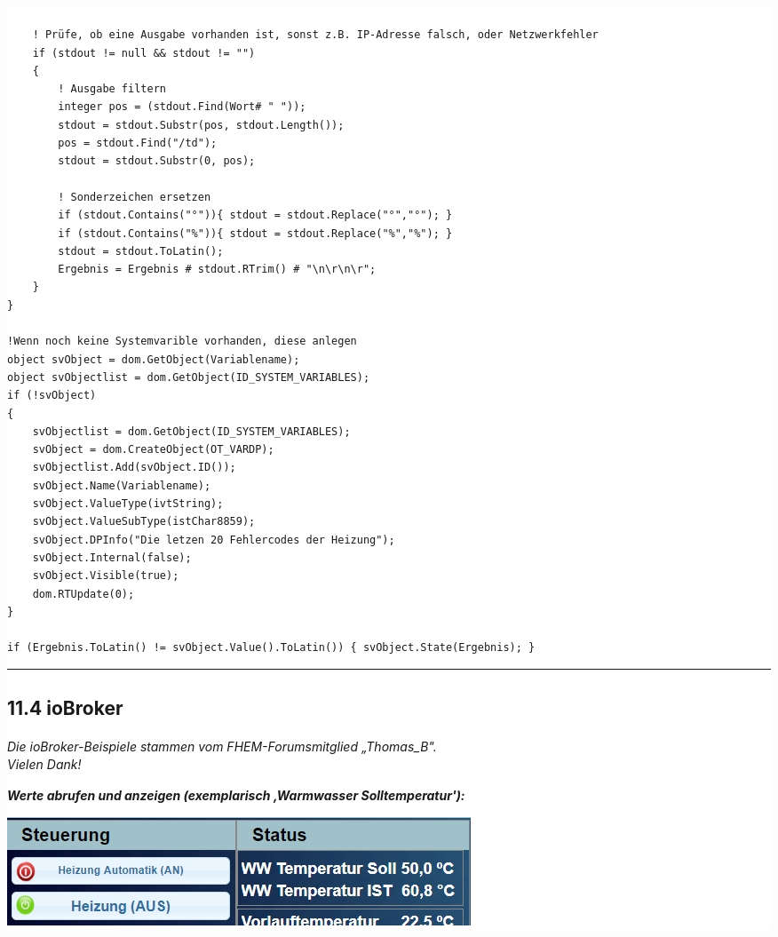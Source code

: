 ```

	! Prüfe, ob eine Ausgabe vorhanden ist, sonst z.B. IP-Adresse falsch, oder Netzwerkfehler
	if (stdout != null && stdout != "")
	{
		! Ausgabe filtern
		integer pos = (stdout.Find(Wort# " "));	
		stdout = stdout.Substr(pos, stdout.Length());
		pos = stdout.Find("/td");
		stdout = stdout.Substr(0, pos);
		
		! Sonderzeichen ersetzen
		if (stdout.Contains("°")){ stdout = stdout.Replace("°","°"); }
		if (stdout.Contains("%")){ stdout = stdout.Replace("%","%"); }
		stdout = stdout.ToLatin();
		Ergebnis = Ergebnis # stdout.RTrim() # "\n\r\n\r";
	}
}

!Wenn noch keine Systemvarible vorhanden, diese anlegen
object svObject = dom.GetObject(Variablename);
object svObjectlist = dom.GetObject(ID_SYSTEM_VARIABLES);
if (!svObject)
{   
    svObjectlist = dom.GetObject(ID_SYSTEM_VARIABLES);
    svObject = dom.CreateObject(OT_VARDP);
    svObjectlist.Add(svObject.ID());
    svObject.Name(Variablename);   
    svObject.ValueType(ivtString);
    svObject.ValueSubType(istChar8859);
    svObject.DPInfo("Die letzen 20 Fehlercodes der Heizung");
    svObject.Internal(false);
    svObject.Visible(true);
    dom.RTUpdate(0);
}

if (Ergebnis.ToLatin() != svObject.Value().ToLatin()) { svObject.State(Ergebnis); }
```  
    
---
    

## 11.4 ioBroker ##  

*Die ioBroker-Beispiele stammen vom FHEM-Forumsmitglied „Thomas\_B".  
Vielen Dank!*

***Werte abrufen und anzeigen (exemplarisch ‚Warmwasser
Solltemperatur'):***  
    
<img src="https://raw.githubusercontent.com/1coderookie/BSB-LPB-LAN/master/docs/pics/ioBro1.jpg">
        